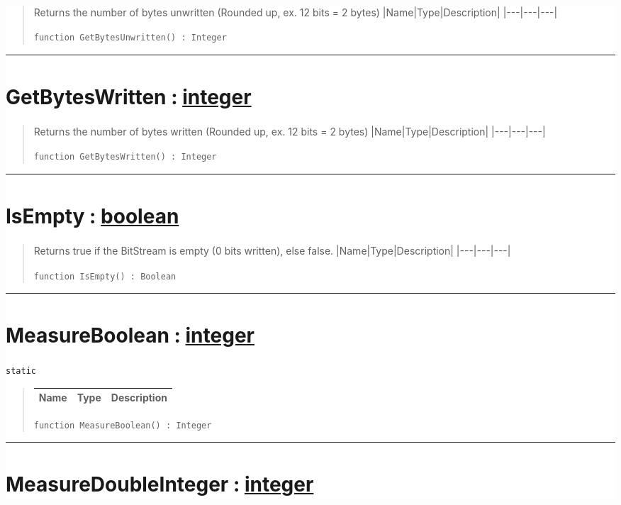 > Returns the number of bytes unwritten (Rounded up, ex. 12 bits = 2 bytes)
> |Name|Type|Description|
> |---|---|---|
> ``` lang=cpp, name=Nada
> function GetBytesUnwritten() : Integer
> ``` 


---  
 #  GetBytesWritten : [integer](https://github.com/ZilchEngine/ZilchDocs/blob/master/code_reference/nada_base_types/integer.md)

> Returns the number of bytes written (Rounded up, ex. 12 bits = 2 bytes)
> |Name|Type|Description|
> |---|---|---|
> ``` lang=cpp, name=Nada
> function GetBytesWritten() : Integer
> ``` 


---  
 #  IsEmpty : [boolean](https://github.com/ZilchEngine/ZilchDocs/blob/master/code_reference/nada_base_types/boolean.md)

> Returns true if the BitStream is empty (0 bits written), else false.
> |Name|Type|Description|
> |---|---|---|
> ``` lang=cpp, name=Nada
> function IsEmpty() : Boolean
> ``` 


---  
 #  MeasureBoolean : [integer](https://github.com/ZilchEngine/ZilchDocs/blob/master/code_reference/nada_base_types/integer.md)

 `static`

> 
> |Name|Type|Description|
> |---|---|---|
> ``` lang=cpp, name=Nada
> function MeasureBoolean() : Integer
> ``` 


---  
 #  MeasureDoubleInteger : [integer](https://github.com/ZilchEngine/ZilchDocs/blob/master/code_reference/nada_base_types/integer.md)
